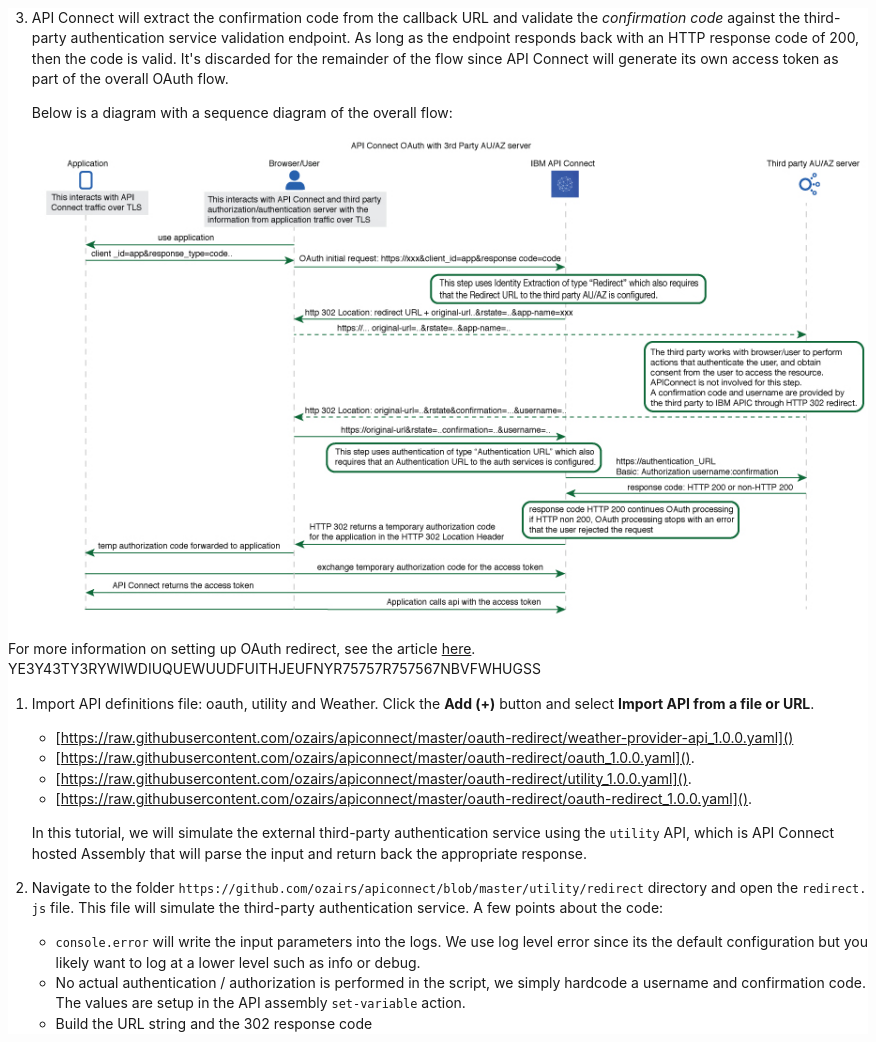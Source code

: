 3. API Connect will extract the confirmation code from the callback URL and validate the *confirmation code* against the third-party authentication service validation endpoint. As long as the endpoint responds back with an HTTP response code of 200, then the code is  valid. It's discarded for the remainder of the flow since API Connect will generate its own access token as part of the overall OAuth flow.

	Below is a diagram with a sequence diagram of the overall flow:

	![alt](images/redirect_flow.jpg)

For more information on setting up OAuth redirect, see the article [here](https://www.ibm.com/support/knowledgecenter/SSMNED_5.0.0/com.ibm.apic.toolkit.doc/task_apionprem_redirect_form_.html).
YE3Y43TY3RYWIWDIUQUEWUUDFUITHJEUFNYR75757R757567NBVFWHUGSS
1. Import API definitions file: oauth, utility and Weather. Click the **Add (+)** button and select **Import API from a file or URL**. 
	* [https://raw.githubusercontent.com/ozairs/apiconnect/master/oauth-redirect/weather-provider-api_1.0.0.yaml]() 
	* [https://raw.githubusercontent.com/ozairs/apiconnect/master/oauth-redirect/oauth_1.0.0.yaml](). 
	* [https://raw.githubusercontent.com/ozairs/apiconnect/master/oauth-redirect/utility_1.0.0.yaml]().
	* [https://raw.githubusercontent.com/ozairs/apiconnect/master/oauth-redirect/oauth-redirect_1.0.0.yaml]().  

	In this tutorial, we will simulate the external third-party authentication service using the `utility` API, which is API Connect hosted Assembly that will parse the input and return back the appropriate response.

2. Navigate to the folder `https://github.com/ozairs/apiconnect/blob/master/utility/redirect` directory and open the `redirect.js` file. This file will simulate the third-party authentication service. A few points about the code:
	* `console.error` will write the input parameters into the logs. We use log level error since its the default configuration but you likely want to log at a lower level such as info or debug.
	* No actual authentication / authorization is performed in the script, we simply hardcode a username and confirmation code. The values are setup in the API assembly `set-variable` action.
	* Build the URL string and the 302 response code